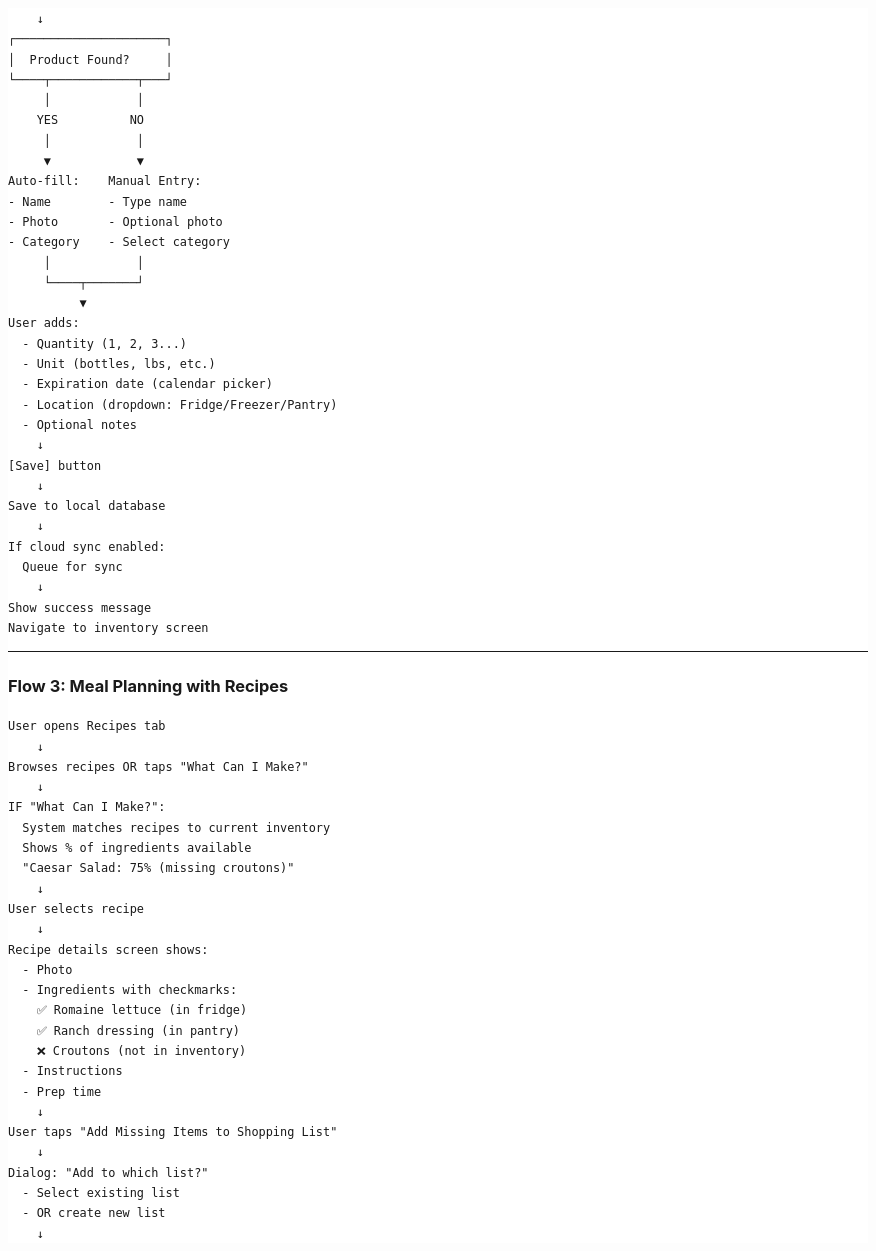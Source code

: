 ```
    ↓
┌─────────────────────┐
│  Product Found?     │
└────┬────────────┬───┘
     │            │
    YES          NO
     │            │
     ▼            ▼
Auto-fill:    Manual Entry:
- Name        - Type name
- Photo       - Optional photo
- Category    - Select category
     │            │
     └────┬───────┘
          ▼
User adds:
  - Quantity (1, 2, 3...)
  - Unit (bottles, lbs, etc.)
  - Expiration date (calendar picker)
  - Location (dropdown: Fridge/Freezer/Pantry)
  - Optional notes
    ↓
[Save] button
    ↓
Save to local database
    ↓
If cloud sync enabled:
  Queue for sync
    ↓
Show success message
Navigate to inventory screen
```

---

### Flow 3: Meal Planning with Recipes

```
User opens Recipes tab
    ↓
Browses recipes OR taps "What Can I Make?"
    ↓
IF "What Can I Make?":
  System matches recipes to current inventory
  Shows % of ingredients available
  "Caesar Salad: 75% (missing croutons)"
    ↓
User selects recipe
    ↓
Recipe details screen shows:
  - Photo
  - Ingredients with checkmarks:
    ✅ Romaine lettuce (in fridge)
    ✅ Ranch dressing (in pantry)
    ❌ Croutons (not in inventory)
  - Instructions
  - Prep time
    ↓
User taps "Add Missing Items to Shopping List"
    ↓
Dialog: "Add to which list?"
  - Select existing list
  - OR create new list
    ↓
```